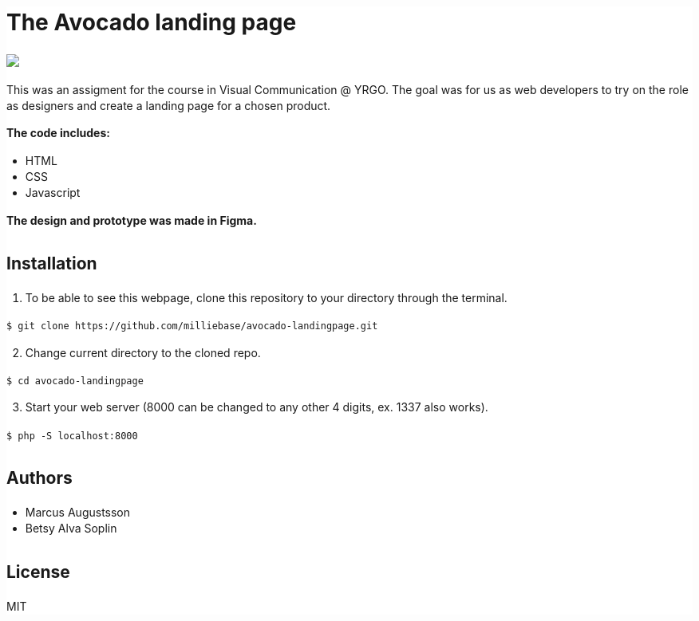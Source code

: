 # The Avocado landing page

<img src="https://media.giphy.com/media/3ocuUmdYQNo8hyx4vx/giphy.gif" width="100%">

This was an assigment for the course in Visual Communication @ YRGO. The goal was for us as web developers to try on the role as designers and create a landing page for a chosen product. 

__The code includes:__
* HTML
* CSS
* Javascript

__The design and prototype was made in Figma.__

## Installation
1. To be able to see this webpage, clone this repository to your directory through the terminal.
```
$ git clone https://github.com/milliebase/avocado-landingpage.git
```

2. Change current directory to the cloned repo.
```
$ cd avocado-landingpage
```

3. Start your web server (8000 can be changed to any other 4 digits, ex. 1337 also works).
```
$ php -S localhost:8000
```

## Authors
* Marcus Augustsson
* Betsy Alva Soplin

## License
MIT
